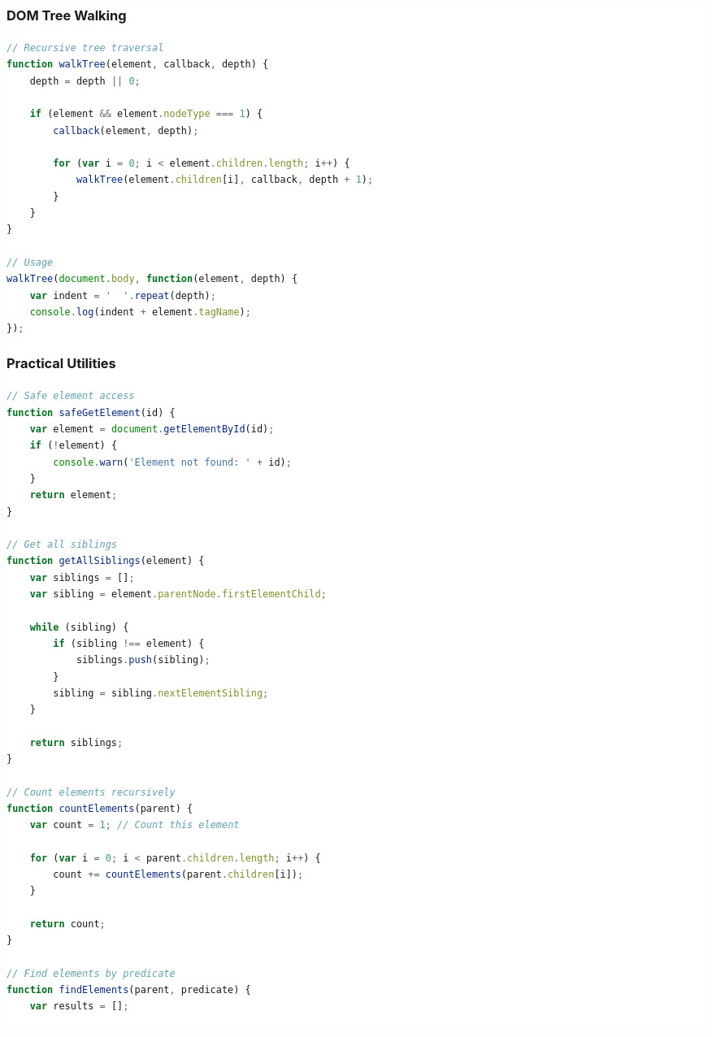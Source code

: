 ### DOM Tree Walking
```javascript
// Recursive tree traversal
function walkTree(element, callback, depth) {
    depth = depth || 0;
    
    if (element && element.nodeType === 1) {
        callback(element, depth);
        
        for (var i = 0; i < element.children.length; i++) {
            walkTree(element.children[i], callback, depth + 1);
        }
    }
}

// Usage
walkTree(document.body, function(element, depth) {
    var indent = '  '.repeat(depth);
    console.log(indent + element.tagName);
});
```

### Practical Utilities
```javascript
// Safe element access
function safeGetElement(id) {
    var element = document.getElementById(id);
    if (!element) {
        console.warn('Element not found: ' + id);
    }
    return element;
}

// Get all siblings
function getAllSiblings(element) {
    var siblings = [];
    var sibling = element.parentNode.firstElementChild;
    
    while (sibling) {
        if (sibling !== element) {
            siblings.push(sibling);
        }
        sibling = sibling.nextElementSibling;
    }
    
    return siblings;
}

// Count elements recursively
function countElements(parent) {
    var count = 1; // Count this element
    
    for (var i = 0; i < parent.children.length; i++) {
        count += countElements(parent.children[i]);
    }
    
    return count;
}

// Find elements by predicate
function findElements(parent, predicate) {
    var results = [];
    
```
